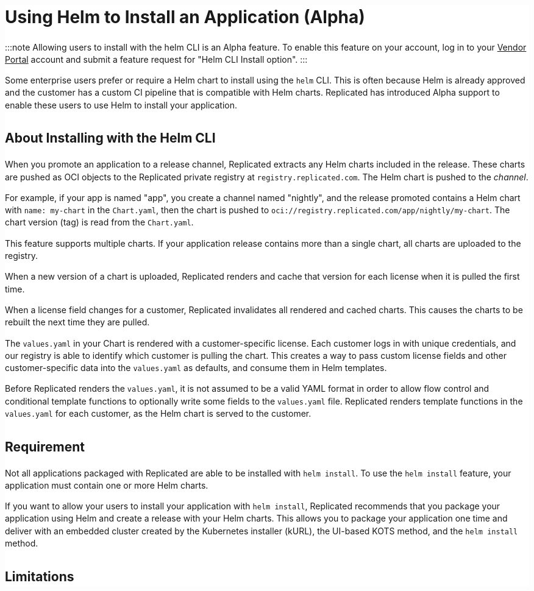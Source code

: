 # Using Helm to Install an Application (Alpha)

:::note
Allowing users to install with the helm CLI is an Alpha feature. To enable this feature on your account, log in to your [Vendor Portal](https://vendor.replicated.com/support) account and submit a feature request for "Helm CLI Install option".
:::

Some enterprise users prefer or require a Helm chart to install using the `helm` CLI. This is often because Helm is already approved and the customer has a custom CI pipeline that is compatible with Helm charts. Replicated has introduced Alpha support to enable these users to use Helm to install your application.

## About Installing with the Helm CLI

When you promote an application to a release channel, Replicated extracts any Helm charts included in the release. These charts are pushed as OCI objects to the Replicated private registry at `registry.replicated.com`. The Helm chart is pushed to the _channel_.

For example, if your app is named "app", you create a channel named "nightly", and the release promoted contains a Helm chart with `name: my-chart` in the `Chart.yaml`, then the chart is pushed to `oci://registry.replicated.com/app/nightly/my-chart`. The chart version (tag) is read from the `Chart.yaml`.

This feature supports multiple charts. If your application release contains more than a single chart, all charts are uploaded to the registry.

When a new version of a chart is uploaded, Replicated renders and cache that version for each license when it is pulled the first time.

When a license field changes for a customer, Replicated invalidates all rendered and cached charts. This causes the charts to be rebuilt the next time they are pulled.

The `values.yaml` in your Chart is rendered with a customer-specific license. Each customer logs in with unique credentials, and our registry is able to identify which customer is pulling the chart. This creates a way to pass custom license fields and other customer-specific data into the `values.yaml` as defaults, and consume them in Helm templates.

Before Replicated renders the `values.yaml`, it is not assumed to be a valid YAML format in order to allow flow control and conditional template functions to optionally write some fields to the `values.yaml` file. Replicated renders template functions in the `values.yaml` for each customer, as the Helm chart is served to the customer.

## Requirement

Not all applications packaged with Replicated are able to be installed with `helm install`. To use the `helm install` feature, your application must contain one or more Helm charts.

If you want to allow your users to install your application with `helm install`, Replicated recommends that you package your application using Helm and create a release with your Helm charts. This allows you to package your application one time and deliver with an embedded cluster created by the Kubernetes installer (kURL), the UI-based KOTS method, and the `helm install` method.

## Limitations
